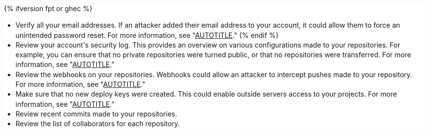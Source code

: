 {% ifversion fpt or ghec %}
- Verify all your email addresses. If an attacker added their email address to your account, it could allow them to force an unintended password reset. For more information, see "[AUTOTITLE](/account-and-profile/setting-up-and-managing-your-personal-account-on-github/managing-email-preferences/verifying-your-email-address)."
{% endif %}
- Review your account's security log. This provides an overview on various configurations made to your repositories. For example, you can ensure that no private repositories were turned public, or that no repositories were transferred. For more information, see "[AUTOTITLE](/authentication/keeping-your-account-and-data-secure/reviewing-your-security-log)."
- Review the webhooks on your repositories. Webhooks could allow an attacker to intercept pushes made to your repository. For more information, see "[AUTOTITLE](/get-started/exploring-integrations/about-webhooks)."
- Make sure that no new deploy keys were created. This could enable outside servers access to your projects. For more information, see "[AUTOTITLE](/authentication/connecting-to-github-with-ssh/managing-deploy-keys#deploy-keys)."
- Review recent commits made to your repositories.
- Review the list of collaborators for each repository.
